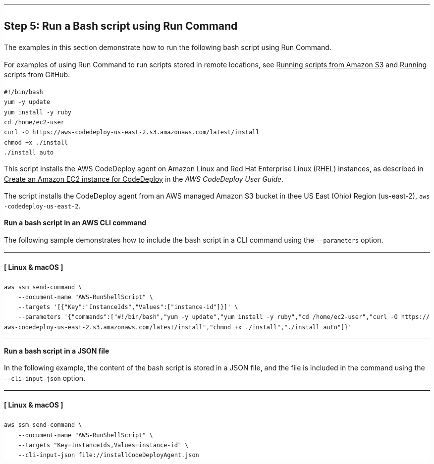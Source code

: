 ------

## Step 5: Run a Bash script using Run Command<a name="walkthrough-cli-example-3"></a>

The examples in this section demonstrate how to run the following bash script using Run Command\.

For examples of using Run Command to run scripts stored in remote locations, see [Running scripts from Amazon S3](integration-s3.md) and [Running scripts from GitHub](integration-remote-scripts.md)\.

```
#!/bin/bash
yum -y update
yum install -y ruby
cd /home/ec2-user
curl -O https://aws-codedeploy-us-east-2.s3.amazonaws.com/latest/install
chmod +x ./install
./install auto
```

This script installs the AWS CodeDeploy agent on Amazon Linux and Red Hat Enterprise Linux \(RHEL\) instances, as described in [Create an Amazon EC2 instance for CodeDeploy](https://docs.aws.amazon.com/codedeploy/latest/userguide/instances-ec2-create.html) in the *AWS CodeDeploy User Guide*\.

The script installs the CodeDeploy agent from an AWS managed Amazon S3 bucket in thee US East \(Ohio\) Region \(us\-east\-2\), `aws-codedeploy-us-east-2`\.

**Run a bash script in an AWS CLI command**

The following sample demonstrates how to include the bash script in a CLI command using the `--parameters` option\.

------
#### [ Linux & macOS ]

```
aws ssm send-command \
    --document-name "AWS-RunShellScript" \
    --targets '[{"Key":"InstanceIds","Values":["instance-id"]}]' \
    --parameters '{"commands":["#!/bin/bash","yum -y update","yum install -y ruby","cd /home/ec2-user","curl -O https://aws-codedeploy-us-east-2.s3.amazonaws.com/latest/install","chmod +x ./install","./install auto"]}'
```

------

**Run a bash script in a JSON file**

In the following example, the content of the bash script is stored in a JSON file, and the file is included in the command using the `--cli-input-json` option\.

------
#### [ Linux & macOS ]

```
aws ssm send-command \
    --document-name "AWS-RunShellScript" \
    --targets "Key=InstanceIds,Values=instance-id" \
    --cli-input-json file://installCodeDeployAgent.json
```
